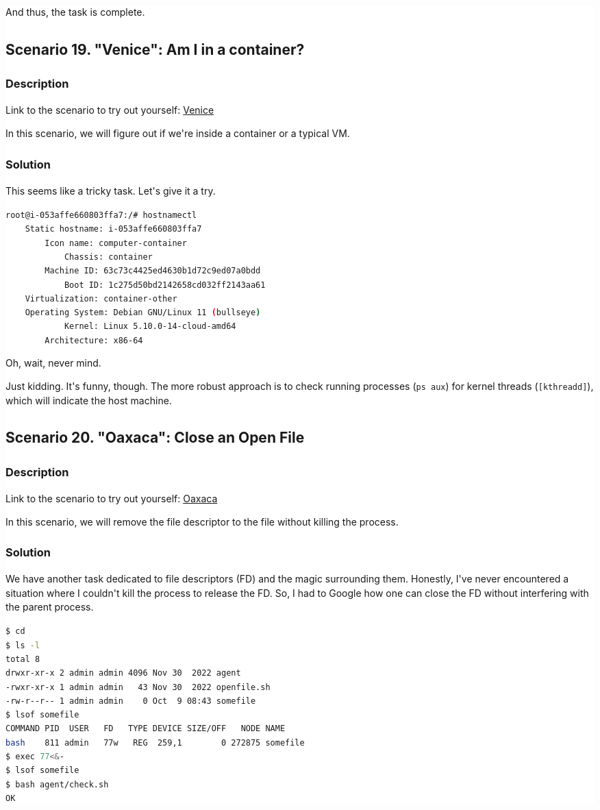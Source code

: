 And thus, the task is complete.

## Scenario 19. "Venice": Am I in a container?

### Description

Link to the scenario to try out yourself: [Venice](https://sadservers.com/scenario/venice)

In this scenario, we will figure out if we're inside a container or a typical VM.

### Solution

This seems like a tricky task. Let's give it a try.

```bash
root@i-053affe660803ffa7:/# hostnamectl
    Static hostname: i-053affe660803ffa7
        Icon name: computer-container
            Chassis: container
        Machine ID: 63c73c4425ed4630b1d72c9ed07a0bdd
            Boot ID: 1c275d50bd2142658cd032ff2143aa61
    Virtualization: container-other
    Operating System: Debian GNU/Linux 11 (bullseye)
            Kernel: Linux 5.10.0-14-cloud-amd64
        Architecture: x86-64
```

Oh, wait, never mind.  

Just kidding. It's funny, though. The more robust approach is to check running processes (`ps aux`) for kernel threads (`[kthreadd]`), which will indicate the host machine.

## Scenario 20. "Oaxaca": Close an Open File

### Description

Link to the scenario to try out yourself: [Oaxaca](https://sadservers.com/scenario/oaxaca)

In this scenario, we will remove the file descriptor to the file without killing the process.

### Solution

We have another task dedicated to file descriptors (FD) and the magic surrounding them. Honestly, I've never encountered a situation where I couldn't kill the process to release the FD. So, I had to Google how one can close the FD without interfering with the parent process.

```bash
$ cd
$ ls -l
total 8
drwxr-xr-x 2 admin admin 4096 Nov 30  2022 agent
-rwxr-xr-x 1 admin admin   43 Nov 30  2022 openfile.sh
-rw-r--r-- 1 admin admin    0 Oct  9 08:43 somefile
$ lsof somefile 
COMMAND PID  USER   FD   TYPE DEVICE SIZE/OFF   NODE NAME
bash    811 admin   77w   REG  259,1        0 272875 somefile
$ exec 77<&-
$ lsof somefile 
$ bash agent/check.sh 
OK
```


[^1]: [proc(5)](https://man7.org/linux/man-pages/man5/proc.5.html)
[^2]: [Certbot](https://certbot.eff.org/)
[^3]: [Let's Encrypt](https://letsencrypt.org/)
[^4]: [dotfiles](https://github.com/hatedabamboo/dotfiles/tree/master)
[^5]: [The Only OpenSSL CheatSheet You Will Need!](https://www.golinuxcloud.com/openssl-cheatsheet/)
[^6]: [OpenSSL Documentation](https://docs.openssl.org/3.0/man1/openssl/)
[^7]: [Control traffic to your AWS resources using security groups](https://docs.aws.amazon.com/vpc/latest/userguide/vpc-security-groups.html)
[^8]: [UFW](https://help.ubuntu.com/community/UFW)